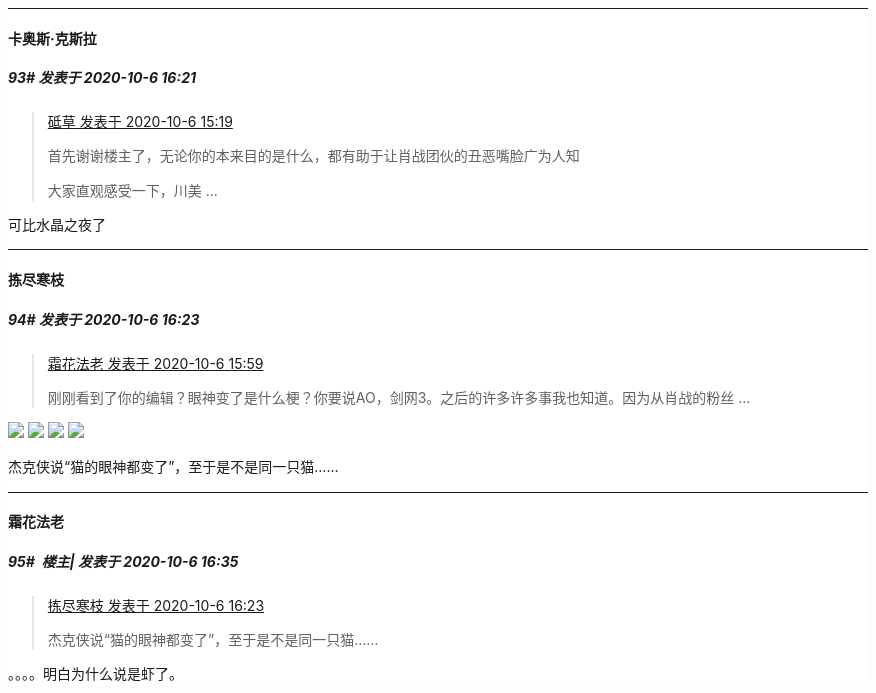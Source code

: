 




-----

####  卡奥斯·克斯拉  
##### 93#       发表于 2020-10-6 16:21



<blockquote><a href="httphttps://bbs.saraba1st.com/2b/forum.php?mod=redirect&amp;goto=findpost&amp;pid=48967363&amp;ptid=1963549" target="_blank">砥草 发表于 2020-10-6 15:19</a>

首先谢谢楼主了，无论你的本来目的是什么，都有助于让肖战团伙的丑恶嘴脸广为人知


大家直观感受一下，川美 ...</blockquote>
可比水晶之夜了







-----

####  拣尽寒枝  
##### 94#       发表于 2020-10-6 16:23



<blockquote><a href="httphttps://bbs.saraba1st.com/2b/forum.php?mod=redirect&amp;goto=findpost&amp;pid=48967711&amp;ptid=1963549" target="_blank">霜花法老 发表于 2020-10-6 15:59</a>

刚刚看到了你的编辑？眼神变了是什么梗？你要说AO，剑网3。之后的许多许多事我也知道。因为从肖战的粉丝 ...</blockquote>
<img src="http://wx4.sinaimg.cn/mw690/006v119zgy1fx8vsltpxaj30u03n97l2.jpg" referrerpolicy="no-referrer">
<img src="http://wx4.sinaimg.cn/mw690/006v119zgy1fuwgkdhwdyj30fv0e10u2.jpg" referrerpolicy="no-referrer">
<img src="http://wx1.sinaimg.cn/mw690/006v119zgy1fuwgkcbqw6j30u01bxwhw.jpg" referrerpolicy="no-referrer">
<img src="http://wx1.sinaimg.cn/mw690/006v119zgy1fuwgknh979j306n05m0sm.jpg" referrerpolicy="no-referrer">

杰克侠说“猫的眼神都变了”，至于是不是同一只猫……







-----

####  霜花法老  
##### 95#         楼主| 发表于 2020-10-6 16:35



<blockquote><a href="httphttps://bbs.saraba1st.com/2b/forum.php?mod=redirect&amp;goto=findpost&amp;pid=48967906&amp;ptid=1963549" target="_blank">拣尽寒枝 发表于 2020-10-6 16:23</a>

杰克侠说“猫的眼神都变了”，至于是不是同一只猫……</blockquote>
。。。。明白为什么说是虾了。
